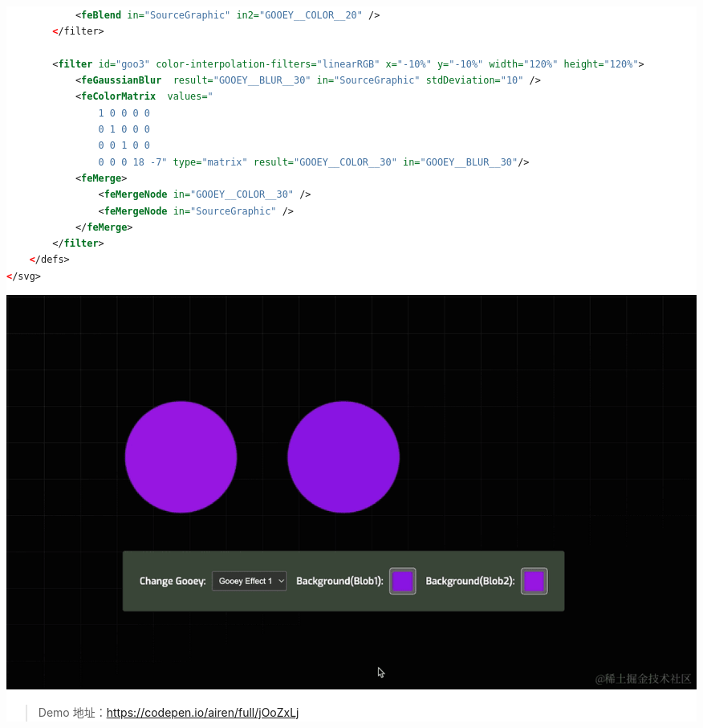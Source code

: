 ```XML
            <feBlend in="SourceGraphic" in2="GOOEY__COLOR__20" />
        </filter>
        
        <filter id="goo3" color-interpolation-filters="linearRGB" x="-10%" y="-10%" width="120%" height="120%">
            <feGaussianBlur  result="GOOEY__BLUR__30" in="SourceGraphic" stdDeviation="10" />
            <feColorMatrix  values="
                1 0 0 0 0                                      
                0 1 0 0 0
                0 0 1 0 0
                0 0 0 18 -7" type="matrix" result="GOOEY__COLOR__30" in="GOOEY__BLUR__30"/>
            <feMerge>
                <feMergeNode in="GOOEY__COLOR__30" />
                <feMergeNode in="SourceGraphic" />
            </feMerge>
        </filter>
    </defs>
</svg>
```

  


![](./images/932e0153b2edfcf1865e07827f1a6a7d.gif )

  


> Demo 地址：https://codepen.io/airen/full/jOoZxLj
